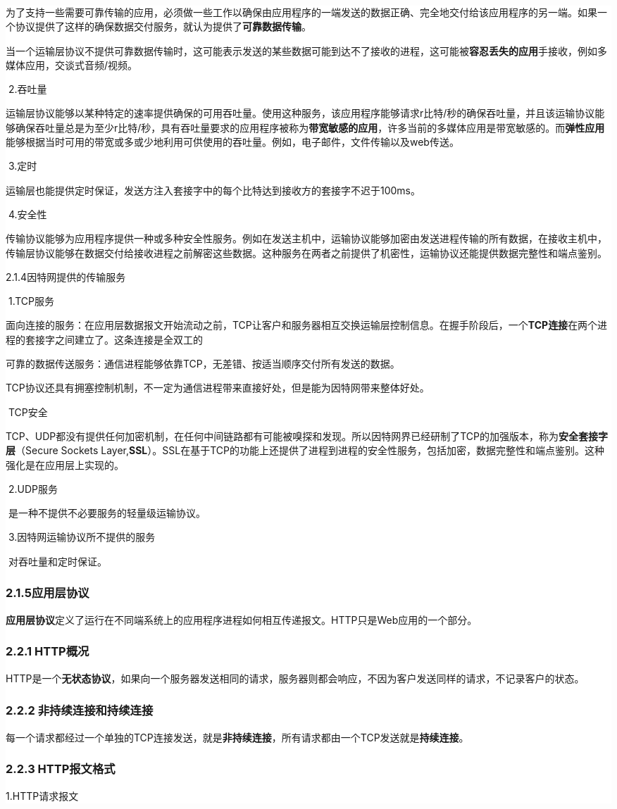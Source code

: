 ​		为了支持一些需要可靠传输的应用，必须做一些工作以确保由应用程序的一端发送的数据正确、完全地交付给该应用程序的另一端。如果一个协议提供了这样的确保数据交付服务，就认为提供了**可靠数据传输**。

​		当一个运输层协议不提供可靠数据传输时，这可能表示发送的某些数据可能到达不了接收的进程，这可能被**容忍丢失的应用**手接收，例如多媒体应用，交谈式音频/视频。

​		2.吞吐量

​		运输层协议能够以某种特定的速率提供确保的可用吞吐量。使用这种服务，该应用程序能够请求r比特/秒的确保吞吐量，并且该运输协议能够确保吞吐量总是为至少r比特/秒，具有吞吐量要求的应用程序被称为**带宽敏感的应用**，许多当前的多媒体应用是带宽敏感的。而**弹性应用**能够根据当时可用的带宽或多或少地利用可供使用的吞吐量。例如，电子邮件，文件传输以及web传送。

​		3.定时

​		运输层也能提供定时保证，发送方注入套接字中的每个比特达到接收方的套接字不迟于100ms。

​		4.安全性

​		传输协议能够为应用程序提供一种或多种安全性服务。例如在发送主机中，运输协议能够加密由发送进程传输的所有数据，在接收主机中，传输层协议能够在数据交付给接收进程之前解密这些数据。这种服务在两者之前提供了机密性，运输协议还能提供数据完整性和端点鉴别。



2.1.4因特网提供的传输服务

​		1.TCP服务

​		面向连接的服务：在应用层数据报文开始流动之前，TCP让客户和服务器相互交换运输层控制信息。在握手阶段后，一个**TCP连接**在两个进程的套接字之间建立了。这条连接是全双工的

​		可靠的数据传送服务：通信进程能够依靠TCP，无差错、按适当顺序交付所有发送的数据。

​		TCP协议还具有拥塞控制机制，不一定为通信进程带来直接好处，但是能为因特网带来整体好处。

​		TCP安全

​		TCP、UDP都没有提供任何加密机制，在任何中间链路都有可能被嗅探和发现。所以因特网界已经研制了TCP的加强版本，称为**安全套接字层**（Secure Sockets Layer,**SSL**）。SSL在基于TCP的功能上还提供了进程到进程的安全性服务，包括加密，数据完整性和端点鉴别。这种强化是在应用层上实现的。

​		2.UDP服务

​		是一种不提供不必要服务的轻量级运输协议。

​		3.因特网运输协议所不提供的服务

​		对吞吐量和定时保证。

### 2.1.5应用层协议

​		**应用层协议**定义了运行在不同端系统上的应用程序进程如何相互传递报文。HTTP只是Web应用的一个部分。



### 2.2.1 HTTP概况

​		HTTP是一个**无状态协议**，如果向一个服务器发送相同的请求，服务器则都会响应，不因为客户发送同样的请求，不记录客户的状态。



### 2.2.2 非持续连接和持续连接

​		每一个请求都经过一个单独的TCP连接发送，就是**非持续连接**，所有请求都由一个TCP发送就是**持续连接**。

### 2.2.3 HTTP报文格式

1.HTTP请求报文
